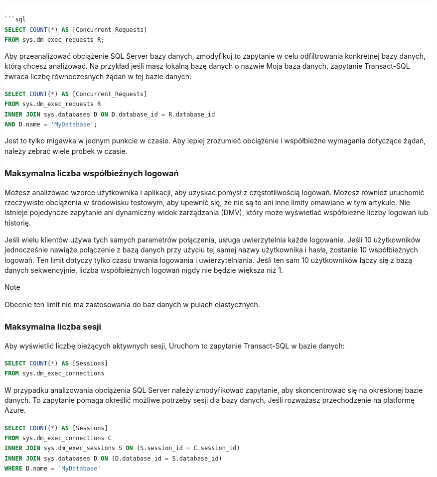    ```sql

```sql
SELECT COUNT(*) AS [Concurrent_Requests]
FROM sys.dm_exec_requests R;
```

Aby przeanalizować obciążenie SQL Server bazy danych, zmodyfikuj to zapytanie w celu odfiltrowania konkretnej bazy danych, którą chcesz analizować. Na przykład jeśli masz lokalną bazę danych o nazwie Moja baza danych, zapytanie Transact-SQL zwraca liczbę równoczesnych żądań w tej bazie danych:

```sql
SELECT COUNT(*) AS [Concurrent_Requests]
FROM sys.dm_exec_requests R
INNER JOIN sys.databases D ON D.database_id = R.database_id
AND D.name = 'MyDatabase';
```

Jest to tylko migawka w jednym punkcie w czasie. Aby lepiej zrozumieć obciążenie i współbieżne wymagania dotyczące żądań, należy zebrać wiele próbek w czasie.

### <a name="maximum-concurrent-logins"></a>Maksymalna liczba współbieżnych logowań

Możesz analizować wzorce użytkownika i aplikacji, aby uzyskać pomysł z częstotliwością logowań. Możesz również uruchomić rzeczywiste obciążenia w środowisku testowym, aby upewnić się, że nie są to ani inne limity omawiane w tym artykule. Nie istnieje pojedyncze zapytanie ani dynamiczny widok zarządzania (DMV), który może wyświetlać współbieżne liczby logowań lub historię.

Jeśli wielu klientów używa tych samych parametrów połączenia, usługa uwierzytelnia każde logowanie. Jeśli 10 użytkowników jednocześnie nawiąże połączenie z bazą danych przy użyciu tej samej nazwy użytkownika i hasła, zostanie 10 współbieżnych logowań. Ten limit dotyczy tylko czasu trwania logowania i uwierzytelniania. Jeśli ten sam 10 użytkowników łączy się z bazą danych sekwencyjnie, liczba współbieżnych logowań nigdy nie będzie większa niż 1.

> [!NOTE]
> Obecnie ten limit nie ma zastosowania do baz danych w pulach elastycznych.

### <a name="maximum-sessions"></a>Maksymalna liczba sesji

Aby wyświetlić liczbę bieżących aktywnych sesji, Uruchom to zapytanie Transact-SQL w bazie danych:

```sql
SELECT COUNT(*) AS [Sessions]
FROM sys.dm_exec_connections
```

W przypadku analizowania obciążenia SQL Server należy zmodyfikować zapytanie, aby skoncentrować się na określonej bazie danych. To zapytanie pomaga określić możliwe potrzeby sesji dla bazy danych, Jeśli rozważasz przechodzenie na platformę Azure.

```sql
SELECT COUNT(*) AS [Sessions]
FROM sys.dm_exec_connections C
INNER JOIN sys.dm_exec_sessions S ON (S.session_id = C.session_id)
INNER JOIN sys.databases D ON (D.database_id = S.database_id)
WHERE D.name = 'MyDatabase'
```
